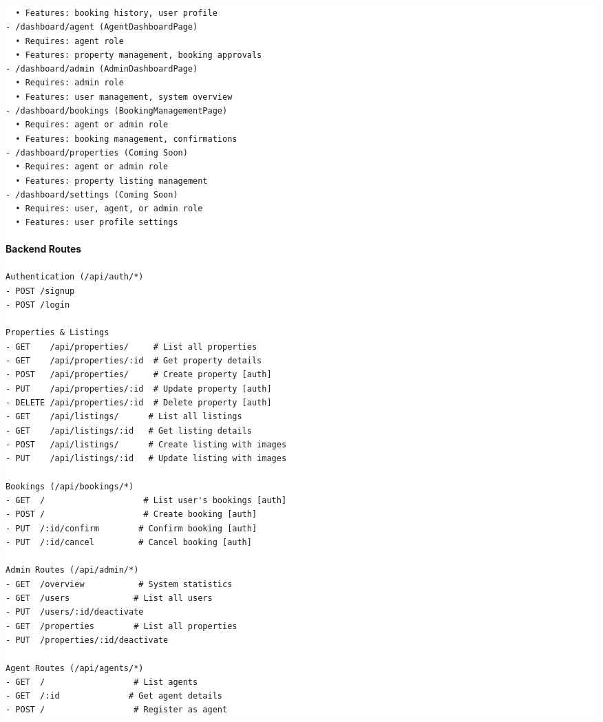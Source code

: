 ```
  • Features: booking history, user profile
- /dashboard/agent (AgentDashboardPage)
  • Requires: agent role
  • Features: property management, booking approvals
- /dashboard/admin (AdminDashboardPage)
  • Requires: admin role
  • Features: user management, system overview
- /dashboard/bookings (BookingManagementPage)
  • Requires: agent or admin role
  • Features: booking management, confirmations
- /dashboard/properties (Coming Soon)
  • Requires: agent or admin role
  • Features: property listing management
- /dashboard/settings (Coming Soon)
  • Requires: user, agent, or admin role
  • Features: user profile settings
```

#### Backend Routes
```
Authentication (/api/auth/*)
- POST /signup
- POST /login

Properties & Listings
- GET    /api/properties/     # List all properties
- GET    /api/properties/:id  # Get property details
- POST   /api/properties/     # Create property [auth]
- PUT    /api/properties/:id  # Update property [auth]
- DELETE /api/properties/:id  # Delete property [auth]
- GET    /api/listings/      # List all listings
- GET    /api/listings/:id   # Get listing details
- POST   /api/listings/      # Create listing with images
- PUT    /api/listings/:id   # Update listing with images

Bookings (/api/bookings/*)
- GET  /                    # List user's bookings [auth]
- POST /                    # Create booking [auth]
- PUT  /:id/confirm        # Confirm booking [auth]
- PUT  /:id/cancel         # Cancel booking [auth]

Admin Routes (/api/admin/*)
- GET  /overview           # System statistics
- GET  /users             # List all users
- PUT  /users/:id/deactivate
- GET  /properties        # List all properties
- PUT  /properties/:id/deactivate

Agent Routes (/api/agents/*)
- GET  /                  # List agents
- GET  /:id              # Get agent details
- POST /                  # Register as agent
```
